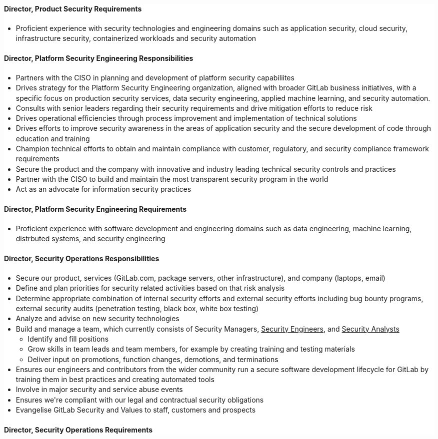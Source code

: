 #### Director, Product Security Requirements

- Proficient experience with security technologies and engineering domains such as application security, cloud security, infrastructure security, containerized workloads and security automation

#### Director, Platform Security Engineering Responsibilities

- Partners with the CISO in planning and development of platform security capabiliites
- Drives strategy for the Platform Security Engineering organization, aligned with broader GitLab business initiatives, with a specific focus on production security services, data security engineering, applied machine learning, and security automation.
- Consults with senior leaders regarding their security requirements and drive mitigation efforts to reduce risk
- Drives operational efficiencies through process improvement and implementation of technical solutions
- Drives efforts to improve security awareness in the areas of application security and the secure development of code through education and training
- Champion technical efforts to obtain and maintain compliance with customer, regulatory, and security compliance framework requirements
- Secure the product and the company with innovative and industry leading technical security controls and practices
- Partner with the CISO to build and maintain the most transparent security program in the world
- Act as an advocate for information security practices

#### Director, Platform Security Engineering Requirements

- Proficient experience with software development and engineering domains such as data engineering, machine learning, distrbuted systems, and security engineering

#### Director, Security Operations Responsibilities

- Secure our product, services (GitLab.com, package servers, other infrastructure), and company (laptops, email)
- Define and plan priorities for security related activities based on that risk analysis
- Determine appropriate combination of internal security efforts and external security efforts including bug bounty programs, external security audits (penetration testing, black box, white box testing)
- Analyze and advise on new security technologies
- Build and manage a team, which currently consists of Security Managers, [Security Engineers](/job-families/security/security-engineer/), and [Security Analysts](/job-families/security/security-analyst/)
  - Identify and fill positions
  - Grow skills in team leads and team members, for example by
   creating training and testing materials
  - Deliver input on promotions, function changes, demotions, and terminations
- Ensures our engineers and contributors from the wider community run a secure software development lifecycle for GitLab by training them in best practices and creating automated tools
- Involve in major security and service abuse events
- Ensures we're compliant with our legal and contractual security obligations
- Evangelise GitLab Security and Values to staff, customers and prospects

#### Director, Security Operations Requirements

